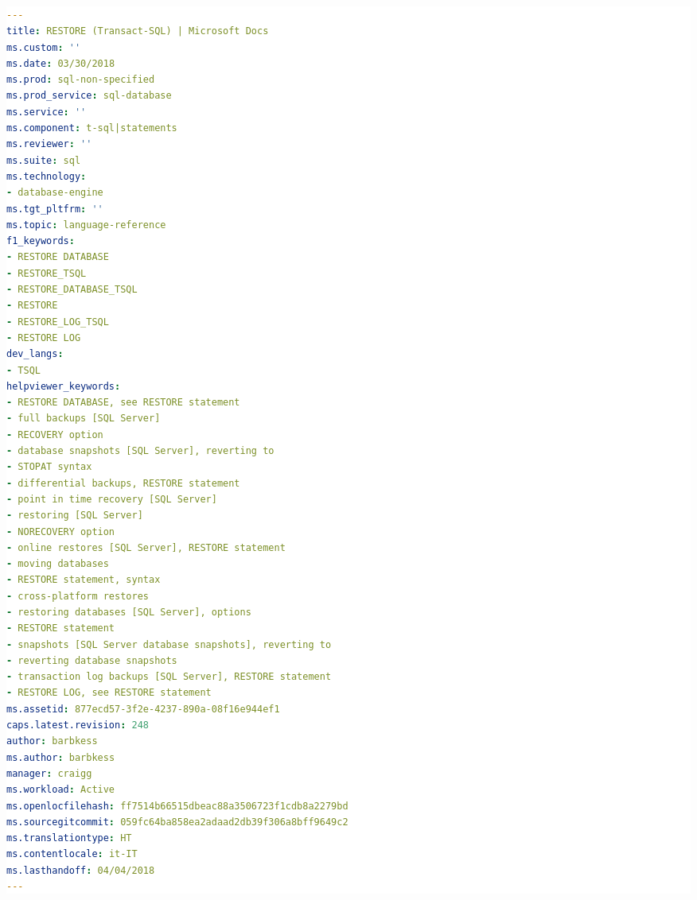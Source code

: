 ```yaml
---
title: RESTORE (Transact-SQL) | Microsoft Docs
ms.custom: ''
ms.date: 03/30/2018
ms.prod: sql-non-specified
ms.prod_service: sql-database
ms.service: ''
ms.component: t-sql|statements
ms.reviewer: ''
ms.suite: sql
ms.technology:
- database-engine
ms.tgt_pltfrm: ''
ms.topic: language-reference
f1_keywords:
- RESTORE DATABASE
- RESTORE_TSQL
- RESTORE_DATABASE_TSQL
- RESTORE
- RESTORE_LOG_TSQL
- RESTORE LOG
dev_langs:
- TSQL
helpviewer_keywords:
- RESTORE DATABASE, see RESTORE statement
- full backups [SQL Server]
- RECOVERY option
- database snapshots [SQL Server], reverting to
- STOPAT syntax
- differential backups, RESTORE statement
- point in time recovery [SQL Server]
- restoring [SQL Server]
- NORECOVERY option
- online restores [SQL Server], RESTORE statement
- moving databases
- RESTORE statement, syntax
- cross-platform restores
- restoring databases [SQL Server], options
- RESTORE statement
- snapshots [SQL Server database snapshots], reverting to
- reverting database snapshots
- transaction log backups [SQL Server], RESTORE statement
- RESTORE LOG, see RESTORE statement
ms.assetid: 877ecd57-3f2e-4237-890a-08f16e944ef1
caps.latest.revision: 248
author: barbkess
ms.author: barbkess
manager: craigg
ms.workload: Active
ms.openlocfilehash: ff7514b66515dbeac88a3506723f1cdb8a2279bd
ms.sourcegitcommit: 059fc64ba858ea2adaad2db39f306a8bff9649c2
ms.translationtype: HT
ms.contentlocale: it-IT
ms.lasthandoff: 04/04/2018
---
```
